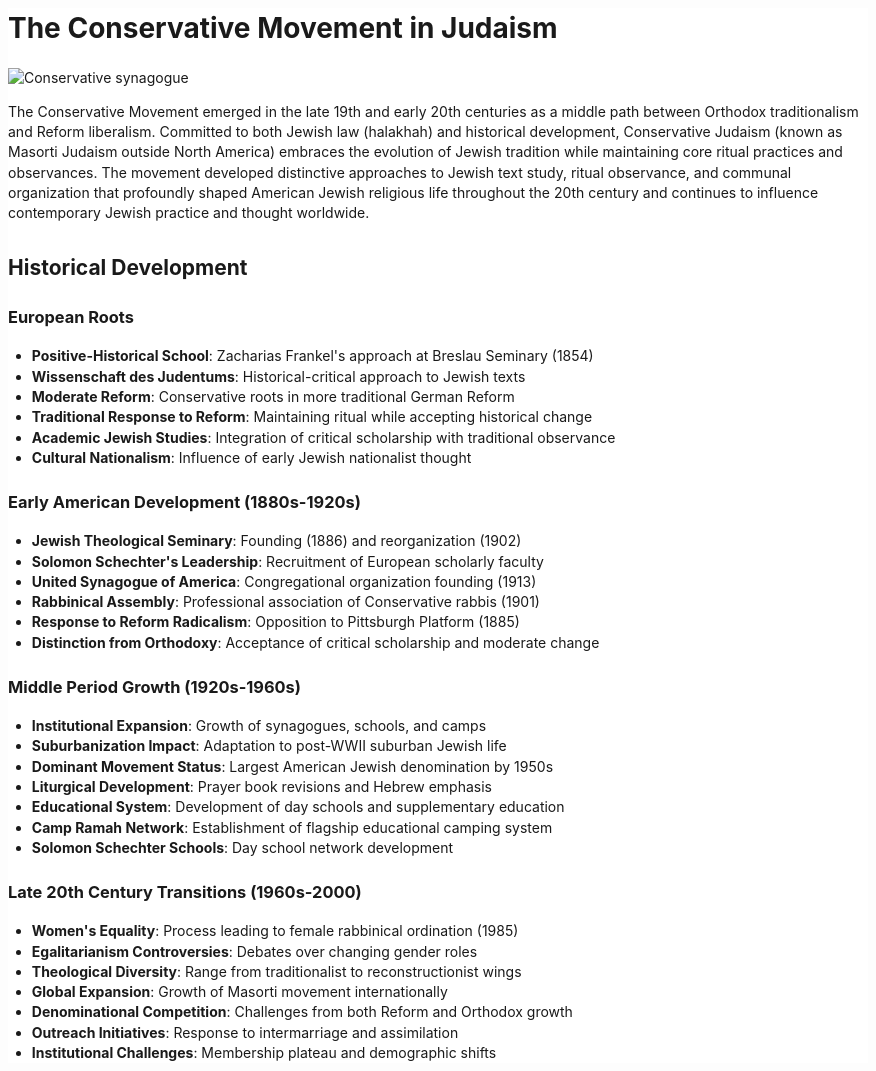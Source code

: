 # The Conservative Movement in Judaism

![Conservative synagogue](conservative_synagogue.jpg)

The Conservative Movement emerged in the late 19th and early 20th centuries as a middle path between Orthodox traditionalism and Reform liberalism. Committed to both Jewish law (halakhah) and historical development, Conservative Judaism (known as Masorti Judaism outside North America) embraces the evolution of Jewish tradition while maintaining core ritual practices and observances. The movement developed distinctive approaches to Jewish text study, ritual observance, and communal organization that profoundly shaped American Jewish religious life throughout the 20th century and continues to influence contemporary Jewish practice and thought worldwide.

## Historical Development

### European Roots

- **Positive-Historical School**: Zacharias Frankel's approach at Breslau Seminary (1854)
- **Wissenschaft des Judentums**: Historical-critical approach to Jewish texts
- **Moderate Reform**: Conservative roots in more traditional German Reform
- **Traditional Response to Reform**: Maintaining ritual while accepting historical change
- **Academic Jewish Studies**: Integration of critical scholarship with traditional observance
- **Cultural Nationalism**: Influence of early Jewish nationalist thought

### Early American Development (1880s-1920s)

- **Jewish Theological Seminary**: Founding (1886) and reorganization (1902)
- **Solomon Schechter's Leadership**: Recruitment of European scholarly faculty
- **United Synagogue of America**: Congregational organization founding (1913)
- **Rabbinical Assembly**: Professional association of Conservative rabbis (1901)
- **Response to Reform Radicalism**: Opposition to Pittsburgh Platform (1885)
- **Distinction from Orthodoxy**: Acceptance of critical scholarship and moderate change

### Middle Period Growth (1920s-1960s)

- **Institutional Expansion**: Growth of synagogues, schools, and camps
- **Suburbanization Impact**: Adaptation to post-WWII suburban Jewish life
- **Dominant Movement Status**: Largest American Jewish denomination by 1950s
- **Liturgical Development**: Prayer book revisions and Hebrew emphasis
- **Educational System**: Development of day schools and supplementary education
- **Camp Ramah Network**: Establishment of flagship educational camping system
- **Solomon Schechter Schools**: Day school network development

### Late 20th Century Transitions (1960s-2000)

- **Women's Equality**: Process leading to female rabbinical ordination (1985)
- **Egalitarianism Controversies**: Debates over changing gender roles
- **Theological Diversity**: Range from traditionalist to reconstructionist wings
- **Global Expansion**: Growth of Masorti movement internationally
- **Denominational Competition**: Challenges from both Reform and Orthodox growth
- **Outreach Initiatives**: Response to intermarriage and assimilation
- **Institutional Challenges**: Membership plateau and demographic shifts
